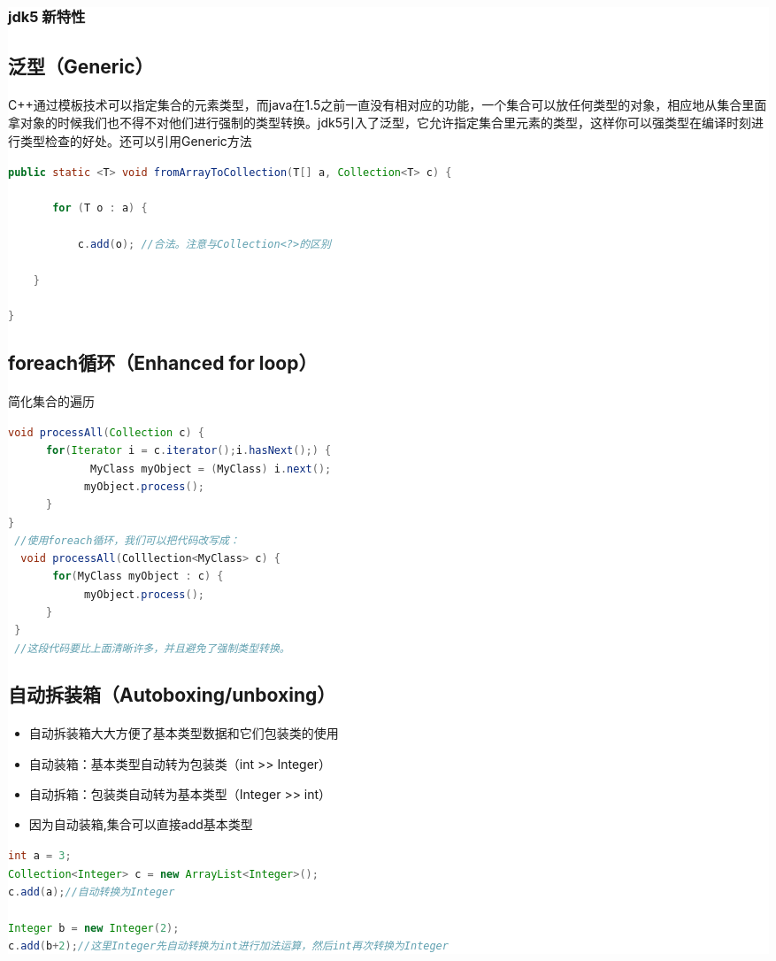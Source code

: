 ### jdk5 新特性

## 泛型（Generic）
C++通过模板技术可以指定集合的元素类型，而java在1.5之前一直没有相对应的功能，一个集合可以放任何类型的对象，相应地从集合里面拿对象的时候我们也不得不对他们进行强制的类型转换。jdk5引入了泛型，它允许指定集合里元素的类型，这样你可以强类型在编译时刻进行类型检查的好处。还可以引用Generic方法 

```java
public static <T> void fromArrayToCollection(T[] a, Collection<T> c) { 

       for (T o : a) { 

           c.add(o); //合法。注意与Collection<?>的区别 

    } 

} 
```


## foreach循环（Enhanced for loop）
简化集合的遍历
```java
void processAll(Collection c) {
      for(Iterator i = c.iterator();i.hasNext();) {
             MyClass myObject = (MyClass) i.next();
            myObject.process();
      }
}
 //使用foreach循环，我们可以把代码改写成：
  void processAll(Colllection<MyClass> c) {
       for(MyClass myObject : c) {
            myObject.process();
      }
 }
 //这段代码要比上面清晰许多，并且避免了强制类型转换。
```


## 自动拆装箱（Autoboxing/unboxing）

- 自动拆装箱大大方便了基本类型数据和它们包装类的使用
- 自动装箱：基本类型自动转为包装类（int >> Integer）
- 自动拆箱：包装类自动转为基本类型（Integer >> int）

- 因为自动装箱,集合可以直接add基本类型
```java
int a = 3;
Collection<Integer> c = new ArrayList<Integer>();
c.add(a);//自动转换为Integer
  
Integer b = new Integer(2);
c.add(b+2);//这里Integer先自动转换为int进行加法运算，然后int再次转换为Integer

```
